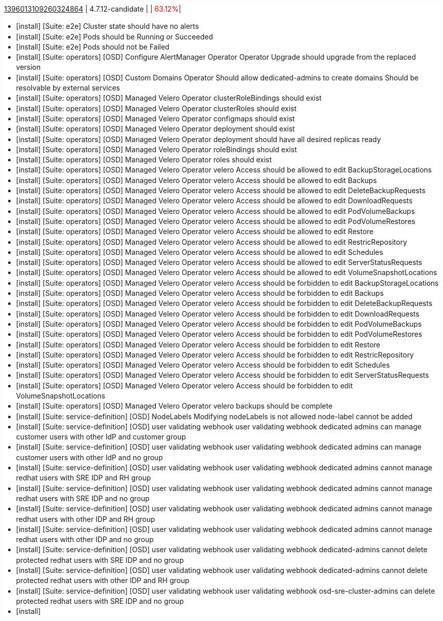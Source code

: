 [1396013109260324864](https://prow.ci.openshift.org/view/gs/origin-ci-test/logs/osde2e-stage-aws-e2e-next-z/1396013109260324864) | 4.7.12-candidate |  | <span style="color:#ff0000;">63.12%</span>|<ul><li>[install] [Suite: e2e] Cluster state should have no alerts</li><li>[install] [Suite: e2e] Pods should be Running or Succeeded</li><li>[install] [Suite: e2e] Pods should not be Failed</li><li>[install] [Suite: operators] [OSD] Configure AlertManager Operator Operator Upgrade should upgrade from the replaced version</li><li>[install] [Suite: operators] [OSD] Custom Domains Operator Should allow dedicated-admins to create domains Should be resolvable by external services</li><li>[install] [Suite: operators] [OSD] Managed Velero Operator clusterRoleBindings should exist</li><li>[install] [Suite: operators] [OSD] Managed Velero Operator clusterRoles should exist</li><li>[install] [Suite: operators] [OSD] Managed Velero Operator configmaps should exist</li><li>[install] [Suite: operators] [OSD] Managed Velero Operator deployment should exist</li><li>[install] [Suite: operators] [OSD] Managed Velero Operator deployment should have all desired replicas ready</li><li>[install] [Suite: operators] [OSD] Managed Velero Operator roleBindings should exist</li><li>[install] [Suite: operators] [OSD] Managed Velero Operator roles should exist</li><li>[install] [Suite: operators] [OSD] Managed Velero Operator velero Access should be allowed to edit BackupStorageLocations</li><li>[install] [Suite: operators] [OSD] Managed Velero Operator velero Access should be allowed to edit Backups</li><li>[install] [Suite: operators] [OSD] Managed Velero Operator velero Access should be allowed to edit DeleteBackupRequests</li><li>[install] [Suite: operators] [OSD] Managed Velero Operator velero Access should be allowed to edit DownloadRequests</li><li>[install] [Suite: operators] [OSD] Managed Velero Operator velero Access should be allowed to edit PodVolumeBackups</li><li>[install] [Suite: operators] [OSD] Managed Velero Operator velero Access should be allowed to edit PodVolumeRestores</li><li>[install] [Suite: operators] [OSD] Managed Velero Operator velero Access should be allowed to edit Restore</li><li>[install] [Suite: operators] [OSD] Managed Velero Operator velero Access should be allowed to edit RestricRepository</li><li>[install] [Suite: operators] [OSD] Managed Velero Operator velero Access should be allowed to edit Schedules</li><li>[install] [Suite: operators] [OSD] Managed Velero Operator velero Access should be allowed to edit ServerStatusRequests</li><li>[install] [Suite: operators] [OSD] Managed Velero Operator velero Access should be allowed to edit VolumeSnapshotLocations</li><li>[install] [Suite: operators] [OSD] Managed Velero Operator velero Access should be forbidden to edit BackupStorageLocations</li><li>[install] [Suite: operators] [OSD] Managed Velero Operator velero Access should be forbidden to edit Backups</li><li>[install] [Suite: operators] [OSD] Managed Velero Operator velero Access should be forbidden to edit DeleteBackupRequests</li><li>[install] [Suite: operators] [OSD] Managed Velero Operator velero Access should be forbidden to edit DownloadRequests</li><li>[install] [Suite: operators] [OSD] Managed Velero Operator velero Access should be forbidden to edit PodVolumeBackups</li><li>[install] [Suite: operators] [OSD] Managed Velero Operator velero Access should be forbidden to edit PodVolumeRestores</li><li>[install] [Suite: operators] [OSD] Managed Velero Operator velero Access should be forbidden to edit Restore</li><li>[install] [Suite: operators] [OSD] Managed Velero Operator velero Access should be forbidden to edit RestricRepository</li><li>[install] [Suite: operators] [OSD] Managed Velero Operator velero Access should be forbidden to edit Schedules</li><li>[install] [Suite: operators] [OSD] Managed Velero Operator velero Access should be forbidden to edit ServerStatusRequests</li><li>[install] [Suite: operators] [OSD] Managed Velero Operator velero Access should be forbidden to edit VolumeSnapshotLocations</li><li>[install] [Suite: operators] [OSD] Managed Velero Operator velero backups should be complete</li><li>[install] [Suite: service-definition] [OSD] NodeLabels Modifying nodeLabels is not allowed node-label cannot be added</li><li>[install] [Suite: service-definition] [OSD] user validating webhook user validating webhook dedicated admins can manage customer users with other IdP and customer group</li><li>[install] [Suite: service-definition] [OSD] user validating webhook user validating webhook dedicated admins can manage customer users with other IdP and no group</li><li>[install] [Suite: service-definition] [OSD] user validating webhook user validating webhook dedicated admins cannot manage redhat users with SRE IDP and RH group</li><li>[install] [Suite: service-definition] [OSD] user validating webhook user validating webhook dedicated admins cannot manage redhat users with SRE IDP and no group</li><li>[install] [Suite: service-definition] [OSD] user validating webhook user validating webhook dedicated admins cannot manage redhat users with other IDP and RH group</li><li>[install] [Suite: service-definition] [OSD] user validating webhook user validating webhook dedicated admins cannot manage redhat users with other IDP and no group</li><li>[install] [Suite: service-definition] [OSD] user validating webhook user validating webhook dedicated-admins cannot delete protected redhat users with SRE IDP and no group</li><li>[install] [Suite: service-definition] [OSD] user validating webhook user validating webhook dedicated-admins cannot delete protected redhat users with other IDP and RH group</li><li>[install] [Suite: service-definition] [OSD] user validating webhook user validating webhook osd-sre-cluster-admins can delete protected redhat users with SRE IDP and no group</li><li>[install]